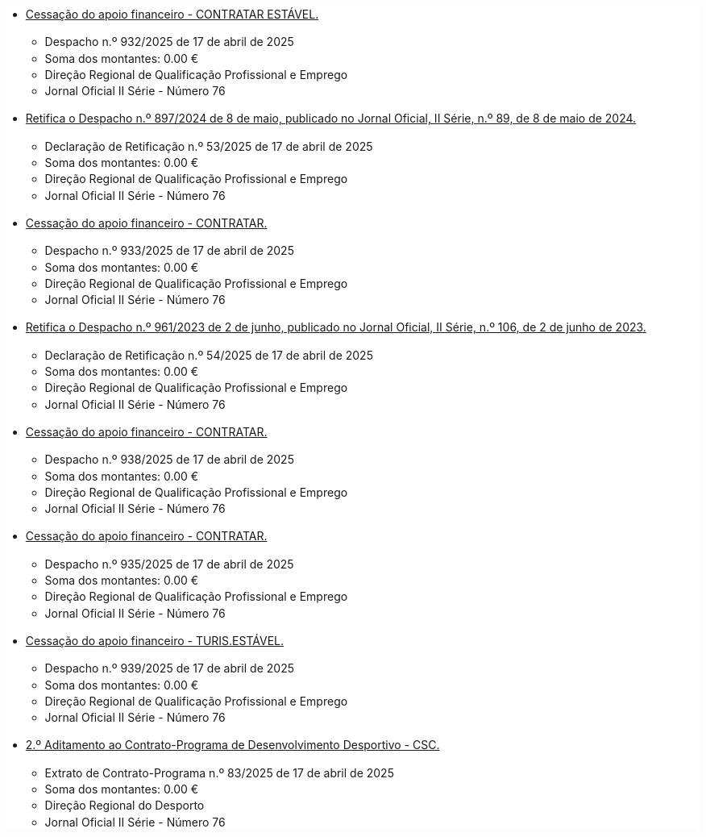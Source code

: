 * [Cessação do apoio financeiro - CONTRATAR ESTÁVEL.](https://jo.azores.gov.pt/#/ato/51d3f5ba-5681-40d2-9790-1bd79d271540)
  * Despacho n.º 932/2025 de 17 de abril de 2025
  * Soma dos montantes: 0.00 €
  * Direção Regional de Qualificação Profissional e Emprego
  * Jornal Oficial II Série - Número 76

* [Retifica o Despacho n.º 897/2024 de 8 de maio, publicado no Jornal Oficial, II Série, n.º 89, de 8 de maio de 2024.](https://jo.azores.gov.pt/#/ato/87b5e804-d932-46ec-8b7e-0520025b16b6)
  * Declaração de Retificação n.º 53/2025 de 17 de abril de 2025
  * Soma dos montantes: 0.00 €
  * Direção Regional de Qualificação Profissional e Emprego
  * Jornal Oficial II Série - Número 76

* [Cessação do apoio financeiro - CONTRATAR.](https://jo.azores.gov.pt/#/ato/12d24c1c-5e9c-42b5-856f-69104b371ab0)
  * Despacho n.º 933/2025 de 17 de abril de 2025
  * Soma dos montantes: 0.00 €
  * Direção Regional de Qualificação Profissional e Emprego
  * Jornal Oficial II Série - Número 76

* [Retifica o Despacho n.º 961/2023 de 2 de junho, publicado no Jornal Oficial, II Série, n.º 106, de 2 de junho de 2023.](https://jo.azores.gov.pt/#/ato/8b5eb3e2-6079-4671-8534-8fc718857ca6)
  * Declaração de Retificação n.º 54/2025 de 17 de abril de 2025
  * Soma dos montantes: 0.00 €
  * Direção Regional de Qualificação Profissional e Emprego
  * Jornal Oficial II Série - Número 76

* [Cessação do apoio financeiro - CONTRATAR.](https://jo.azores.gov.pt/#/ato/fdaa5fd8-fc9b-4d69-ac03-3ad0c2c19cfe)
  * Despacho n.º 938/2025 de 17 de abril de 2025
  * Soma dos montantes: 0.00 €
  * Direção Regional de Qualificação Profissional e Emprego
  * Jornal Oficial II Série - Número 76

* [Cessação do apoio financeiro - CONTRATAR.](https://jo.azores.gov.pt/#/ato/2fc03a9f-6d24-4d0d-a7ba-4adec6038dfa)
  * Despacho n.º 935/2025 de 17 de abril de 2025
  * Soma dos montantes: 0.00 €
  * Direção Regional de Qualificação Profissional e Emprego
  * Jornal Oficial II Série - Número 76

* [Cessação do apoio financeiro - TURIS.ESTÁVEL.](https://jo.azores.gov.pt/#/ato/831d9594-f87d-4ba2-8d3d-38519b4bbcc6)
  * Despacho n.º 939/2025 de 17 de abril de 2025
  * Soma dos montantes: 0.00 €
  * Direção Regional de Qualificação Profissional e Emprego
  * Jornal Oficial II Série - Número 76

* [2.º Aditamento ao Contrato-Programa de Desenvolvimento Desportivo - CSC.](https://jo.azores.gov.pt/#/ato/7ec0f193-fa79-40cd-91ef-ea84cc801915)
  * Extrato de Contrato-Programa n.º 83/2025 de 17 de abril de 2025
  * Soma dos montantes: 0.00 €
  * Direção Regional do Desporto
  * Jornal Oficial II Série - Número 76
